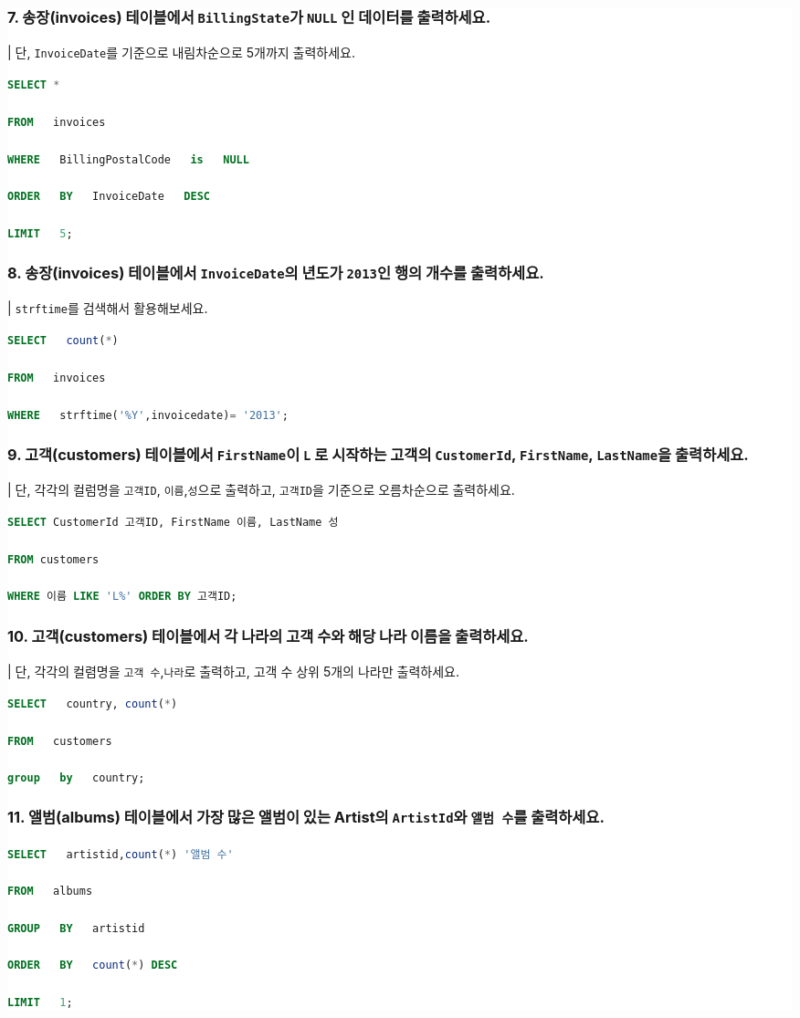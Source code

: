 ### 7. 송장(invoices) 테이블에서 `BillingState`가 `NULL` 인 데이터를 출력하세요.
| 단, `InvoiceDate`를 기준으로 내림차순으로 5개까지 출력하세요.
```sql
SELECT *

FROM   invoices

WHERE   BillingPostalCode   is   NULL

ORDER   BY   InvoiceDate   DESC

LIMIT   5;
```

### 8. 송장(invoices) 테이블에서 `InvoiceDate`의 년도가 `2013`인 행의 개수를 출력하세요.
| `strftime`를 검색해서 활용해보세요.
```sql
SELECT   count(*)

FROM   invoices

WHERE   strftime('%Y',invoicedate)= '2013';
```

### 9. 고객(customers) 테이블에서 `FirstName`이 `L` 로 시작하는 고객의 `CustomerId`, `FirstName`, `LastName`을 출력하세요.
| 단, 각각의 컬럼명을 `고객ID`, `이름`,`성`으로 출력하고, `고객ID`을 기준으로 오름차순으로 출력하세요.
```sql
SELECT CustomerId 고객ID, FirstName 이름, LastName 성 

FROM customers 

WHERE 이름 LIKE 'L%' ORDER BY 고객ID;
``` 

### 10. 고객(customers) 테이블에서 각 나라의 고객 수와 해당 나라 이름을 출력하세요.
| 단, 각각의 컬렴명을 `고객 수`,`나라`로 출력하고, 고객 수 상위 5개의 나라만 출력하세요.
```sql
SELECT   country, count(*)

FROM   customers

group   by   country;
```

### 11. 앨범(albums) 테이블에서 가장 많은 앨범이 있는 Artist의 `ArtistId`와 `앨범 수`를 출력하세요.
```sql
SELECT   artistid,count(*) '앨범 수'

FROM   albums

GROUP   BY   artistid

ORDER   BY   count(*) DESC

LIMIT   1;
```
